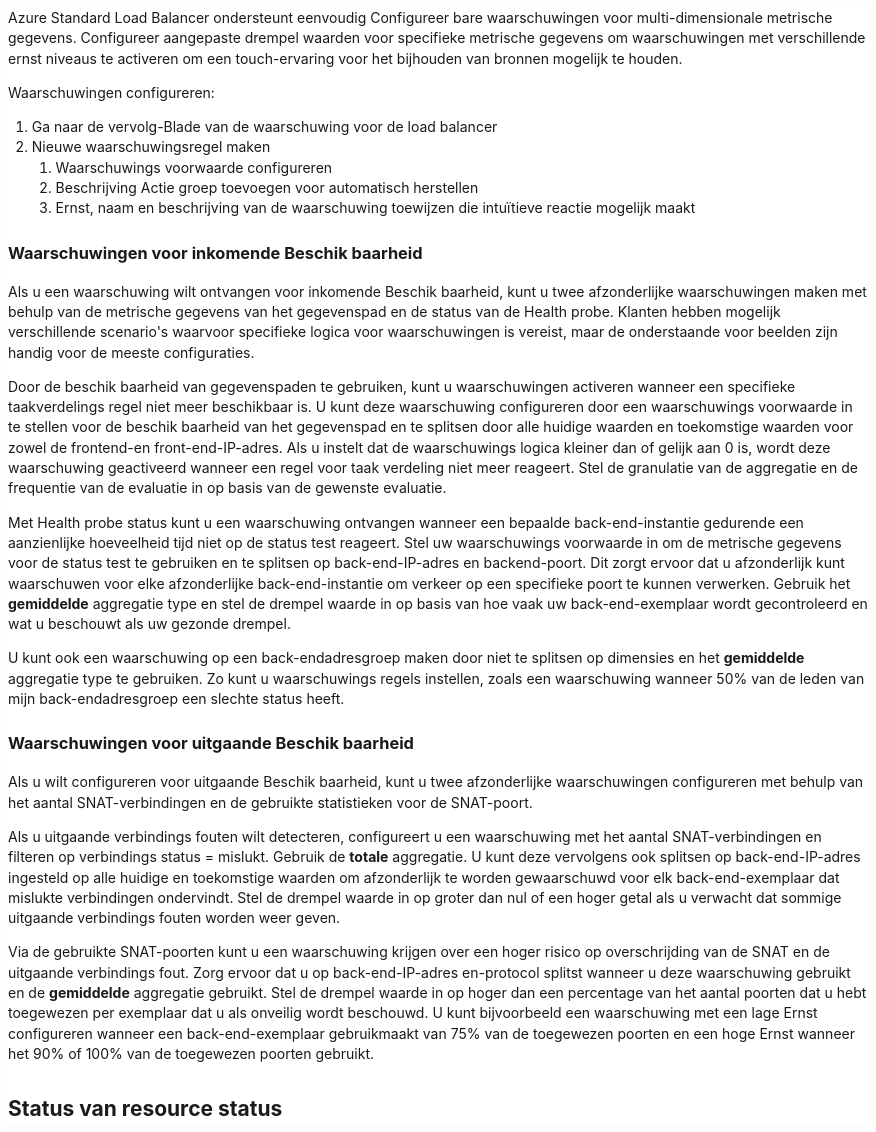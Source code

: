 Azure Standard Load Balancer ondersteunt eenvoudig Configureer bare waarschuwingen voor multi-dimensionale metrische gegevens. Configureer aangepaste drempel waarden voor specifieke metrische gegevens om waarschuwingen met verschillende ernst niveaus te activeren om een touch-ervaring voor het bijhouden van bronnen mogelijk te houden.

Waarschuwingen configureren:
1. Ga naar de vervolg-Blade van de waarschuwing voor de load balancer
1. Nieuwe waarschuwingsregel maken
    1.  Waarschuwings voorwaarde configureren
    1.  Beschrijving Actie groep toevoegen voor automatisch herstellen
    1.  Ernst, naam en beschrijving van de waarschuwing toewijzen die intuïtieve reactie mogelijk maakt

### <a name="inbound-availability-alerting"></a>Waarschuwingen voor inkomende Beschik baarheid
Als u een waarschuwing wilt ontvangen voor inkomende Beschik baarheid, kunt u twee afzonderlijke waarschuwingen maken met behulp van de metrische gegevens van het gegevenspad en de status van de Health probe. Klanten hebben mogelijk verschillende scenario's waarvoor specifieke logica voor waarschuwingen is vereist, maar de onderstaande voor beelden zijn handig voor de meeste configuraties.

Door de beschik baarheid van gegevenspaden te gebruiken, kunt u waarschuwingen activeren wanneer een specifieke taakverdelings regel niet meer beschikbaar is. U kunt deze waarschuwing configureren door een waarschuwings voorwaarde in te stellen voor de beschik baarheid van het gegevenspad en te splitsen door alle huidige waarden en toekomstige waarden voor zowel de frontend-en front-end-IP-adres. Als u instelt dat de waarschuwings logica kleiner dan of gelijk aan 0 is, wordt deze waarschuwing geactiveerd wanneer een regel voor taak verdeling niet meer reageert. Stel de granulatie van de aggregatie en de frequentie van de evaluatie in op basis van de gewenste evaluatie. 

Met Health probe status kunt u een waarschuwing ontvangen wanneer een bepaalde back-end-instantie gedurende een aanzienlijke hoeveelheid tijd niet op de status test reageert. Stel uw waarschuwings voorwaarde in om de metrische gegevens voor de status test te gebruiken en te splitsen op back-end-IP-adres en backend-poort. Dit zorgt ervoor dat u afzonderlijk kunt waarschuwen voor elke afzonderlijke back-end-instantie om verkeer op een specifieke poort te kunnen verwerken. Gebruik het **gemiddelde** aggregatie type en stel de drempel waarde in op basis van hoe vaak uw back-end-exemplaar wordt gecontroleerd en wat u beschouwt als uw gezonde drempel. 

U kunt ook een waarschuwing op een back-endadresgroep maken door niet te splitsen op dimensies en het **gemiddelde** aggregatie type te gebruiken. Zo kunt u waarschuwings regels instellen, zoals een waarschuwing wanneer 50% van de leden van mijn back-endadresgroep een slechte status heeft.

### <a name="outbound-availability-alerting"></a>Waarschuwingen voor uitgaande Beschik baarheid
Als u wilt configureren voor uitgaande Beschik baarheid, kunt u twee afzonderlijke waarschuwingen configureren met behulp van het aantal SNAT-verbindingen en de gebruikte statistieken voor de SNAT-poort.

Als u uitgaande verbindings fouten wilt detecteren, configureert u een waarschuwing met het aantal SNAT-verbindingen en filteren op verbindings status = mislukt. Gebruik de **totale** aggregatie. U kunt deze vervolgens ook splitsen op back-end-IP-adres ingesteld op alle huidige en toekomstige waarden om afzonderlijk te worden gewaarschuwd voor elk back-end-exemplaar dat mislukte verbindingen ondervindt. Stel de drempel waarde in op groter dan nul of een hoger getal als u verwacht dat sommige uitgaande verbindings fouten worden weer geven.

Via de gebruikte SNAT-poorten kunt u een waarschuwing krijgen over een hoger risico op overschrijding van de SNAT en de uitgaande verbindings fout. Zorg ervoor dat u op back-end-IP-adres en-protocol splitst wanneer u deze waarschuwing gebruikt en de **gemiddelde** aggregatie gebruikt. Stel de drempel waarde in op hoger dan een percentage van het aantal poorten dat u hebt toegewezen per exemplaar dat u als onveilig wordt beschouwd. U kunt bijvoorbeeld een waarschuwing met een lage Ernst configureren wanneer een back-end-exemplaar gebruikmaakt van 75% van de toegewezen poorten en een hoge Ernst wanneer het 90% of 100% van de toegewezen poorten gebruikt.  
## <a name="resource-health-status"></a><a name = "ResourceHealth"></a>Status van resource status
